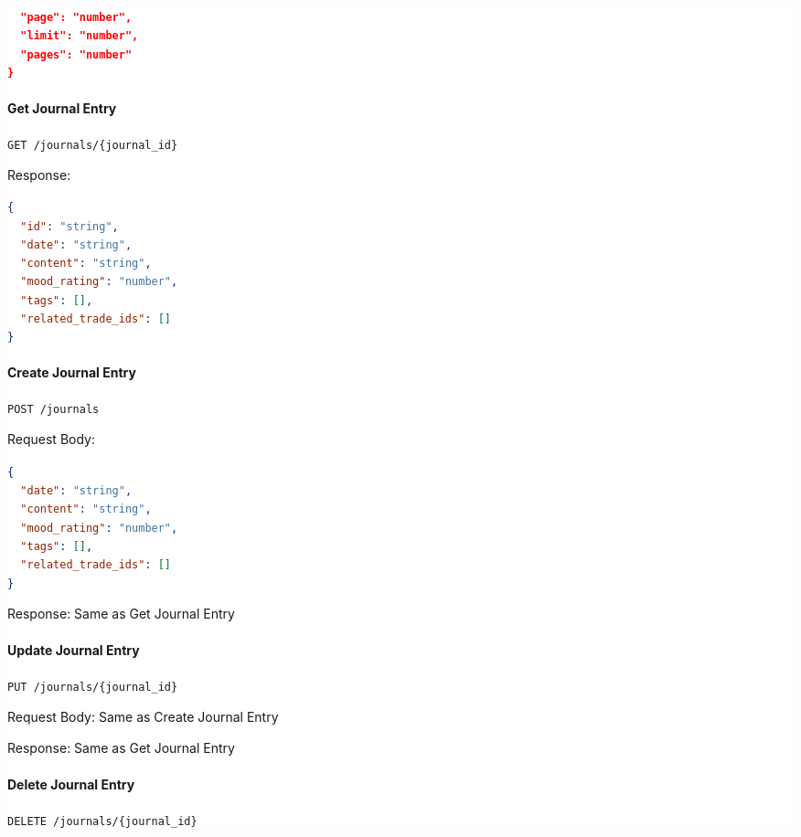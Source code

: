 ```json
  "page": "number",
  "limit": "number",
  "pages": "number"
}
```

#### Get Journal Entry

```
GET /journals/{journal_id}
```

Response:
```json
{
  "id": "string",
  "date": "string",
  "content": "string",
  "mood_rating": "number",
  "tags": [],
  "related_trade_ids": []
}
```

#### Create Journal Entry

```
POST /journals
```

Request Body:
```json
{
  "date": "string",
  "content": "string",
  "mood_rating": "number",
  "tags": [],
  "related_trade_ids": []
}
```

Response: Same as Get Journal Entry

#### Update Journal Entry

```
PUT /journals/{journal_id}
```

Request Body: Same as Create Journal Entry

Response: Same as Get Journal Entry

#### Delete Journal Entry

```
DELETE /journals/{journal_id}
```

